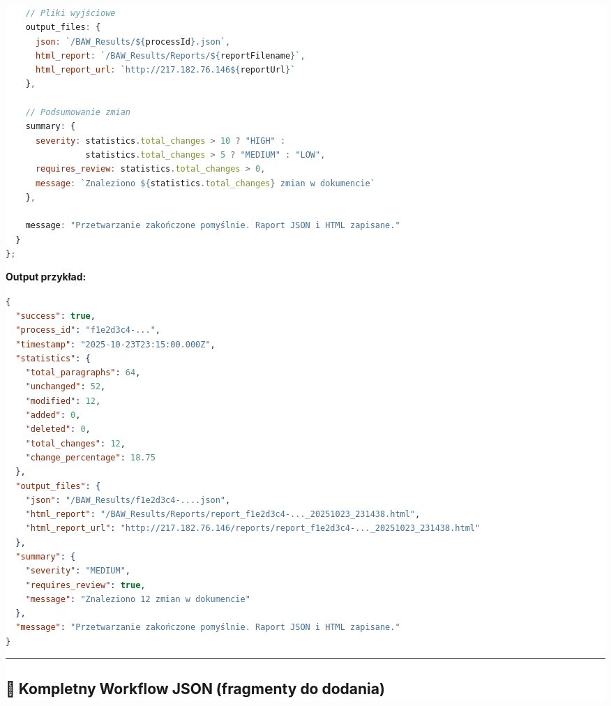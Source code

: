 ```javascript
    // Pliki wyjściowe
    output_files: {
      json: `/BAW_Results/${processId}.json`,
      html_report: `/BAW_Results/Reports/${reportFilename}`,
      html_report_url: `http://217.182.76.146${reportUrl}`
    },

    // Podsumowanie zmian
    summary: {
      severity: statistics.total_changes > 10 ? "HIGH" :
                statistics.total_changes > 5 ? "MEDIUM" : "LOW",
      requires_review: statistics.total_changes > 0,
      message: `Znaleziono ${statistics.total_changes} zmian w dokumencie`
    },

    message: "Przetwarzanie zakończone pomyślnie. Raport JSON i HTML zapisane."
  }
};
```

**Output przykład:**
```json
{
  "success": true,
  "process_id": "f1e2d3c4-...",
  "timestamp": "2025-10-23T23:15:00.000Z",
  "statistics": {
    "total_paragraphs": 64,
    "unchanged": 52,
    "modified": 12,
    "added": 0,
    "deleted": 0,
    "total_changes": 12,
    "change_percentage": 18.75
  },
  "output_files": {
    "json": "/BAW_Results/f1e2d3c4-....json",
    "html_report": "/BAW_Results/Reports/report_f1e2d3c4-..._20251023_231438.html",
    "html_report_url": "http://217.182.76.146/reports/report_f1e2d3c4-..._20251023_231438.html"
  },
  "summary": {
    "severity": "MEDIUM",
    "requires_review": true,
    "message": "Znaleziono 12 zmian w dokumencie"
  },
  "message": "Przetwarzanie zakończone pomyślnie. Raport JSON i HTML zapisane."
}
```

---

## 🔄 Kompletny Workflow JSON (fragmenty do dodania)
